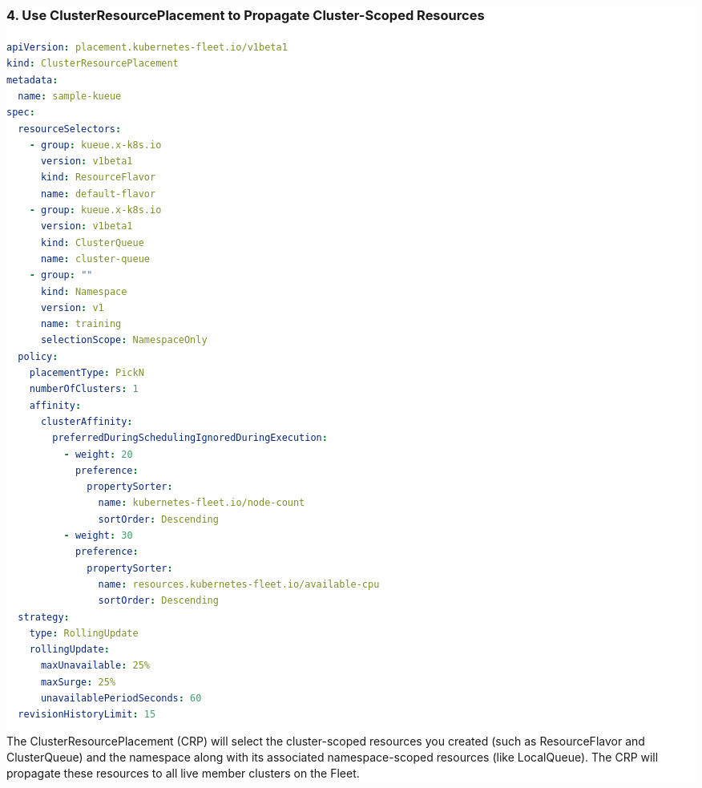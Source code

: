 
### 4. Use ClusterResourcePlacement to Propagate Cluster-Scoped Resources

```yaml
apiVersion: placement.kubernetes-fleet.io/v1beta1  
kind: ClusterResourcePlacement  
metadata:  
  name: sample-kueue 
spec:  
  resourceSelectors:
    - group: kueue.x-k8s.io  
      version: v1beta1  
      kind: ResourceFlavor  
      name: default-flavor  
    - group: kueue.x-k8s.io  
      version: v1beta1  
      kind: ClusterQueue  
      name: cluster-queue  
    - group: ""  
      kind: Namespace  
      version: v1  
      name: training  
      selectionScope: NamespaceOnly
  policy:  
    placementType: PickN  
    numberOfClusters: 1  
    affinity:  
      clusterAffinity:  
        preferredDuringSchedulingIgnoredDuringExecution:  
          - weight: 20  
            preference:  
              propertySorter:  
                name: kubernetes-fleet.io/node-count  
                sortOrder: Descending  
          - weight: 30  
            preference:  
              propertySorter:  
                name: resources.kubernetes-fleet.io/available-cpu  
                sortOrder: Descending  
  strategy:  
    type: RollingUpdate  
    rollingUpdate:  
      maxUnavailable: 25%  
      maxSurge: 25%  
      unavailablePeriodSeconds: 60  
  revisionHistoryLimit: 15
```

The ClusterResourcePlacement (CRP) will select the cluster-scoped resources you created (such as ResourceFlavor and ClusterQueue) and the namespace along with its associated namespace-scoped resources (like LocalQueue). The CRP will propagate these resources to all live member clusters on the Fleet.
